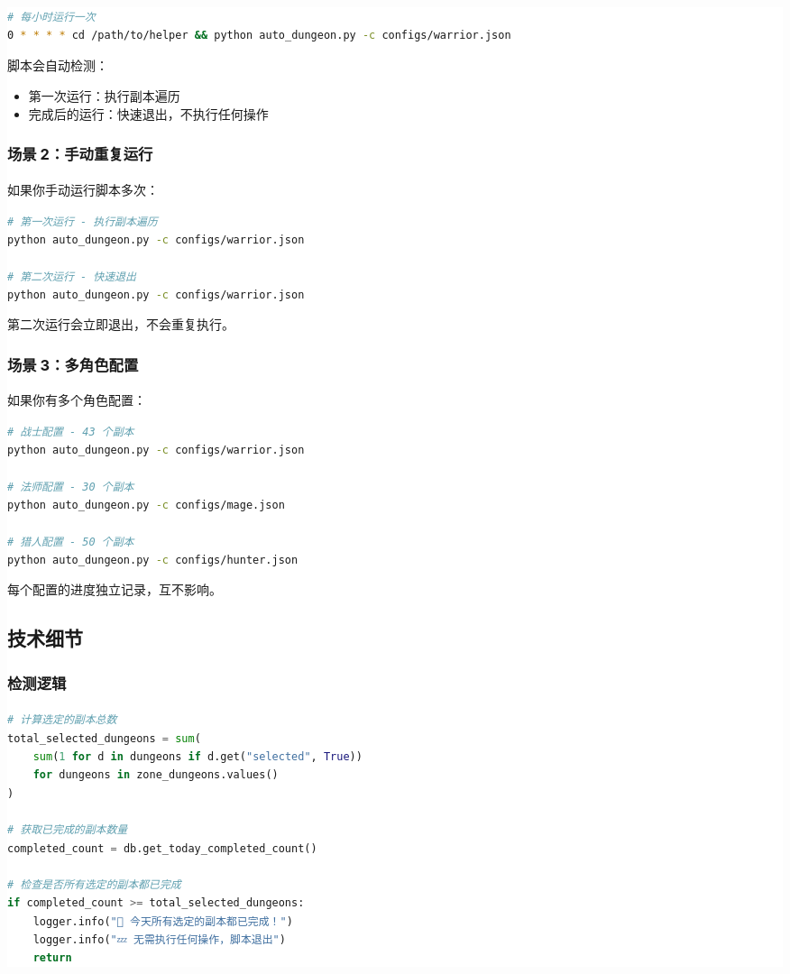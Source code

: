 ```bash
# 每小时运行一次
0 * * * * cd /path/to/helper && python auto_dungeon.py -c configs/warrior.json
```

脚本会自动检测：
- 第一次运行：执行副本遍历
- 完成后的运行：快速退出，不执行任何操作

### 场景 2：手动重复运行

如果你手动运行脚本多次：

```bash
# 第一次运行 - 执行副本遍历
python auto_dungeon.py -c configs/warrior.json

# 第二次运行 - 快速退出
python auto_dungeon.py -c configs/warrior.json
```

第二次运行会立即退出，不会重复执行。

### 场景 3：多角色配置

如果你有多个角色配置：

```bash
# 战士配置 - 43 个副本
python auto_dungeon.py -c configs/warrior.json

# 法师配置 - 30 个副本
python auto_dungeon.py -c configs/mage.json

# 猎人配置 - 50 个副本
python auto_dungeon.py -c configs/hunter.json
```

每个配置的进度独立记录，互不影响。

## 技术细节

### 检测逻辑

```python
# 计算选定的副本总数
total_selected_dungeons = sum(
    sum(1 for d in dungeons if d.get("selected", True))
    for dungeons in zone_dungeons.values()
)

# 获取已完成的副本数量
completed_count = db.get_today_completed_count()

# 检查是否所有选定的副本都已完成
if completed_count >= total_selected_dungeons:
    logger.info("🎉 今天所有选定的副本都已完成！")
    logger.info("💤 无需执行任何操作，脚本退出")
    return
```
